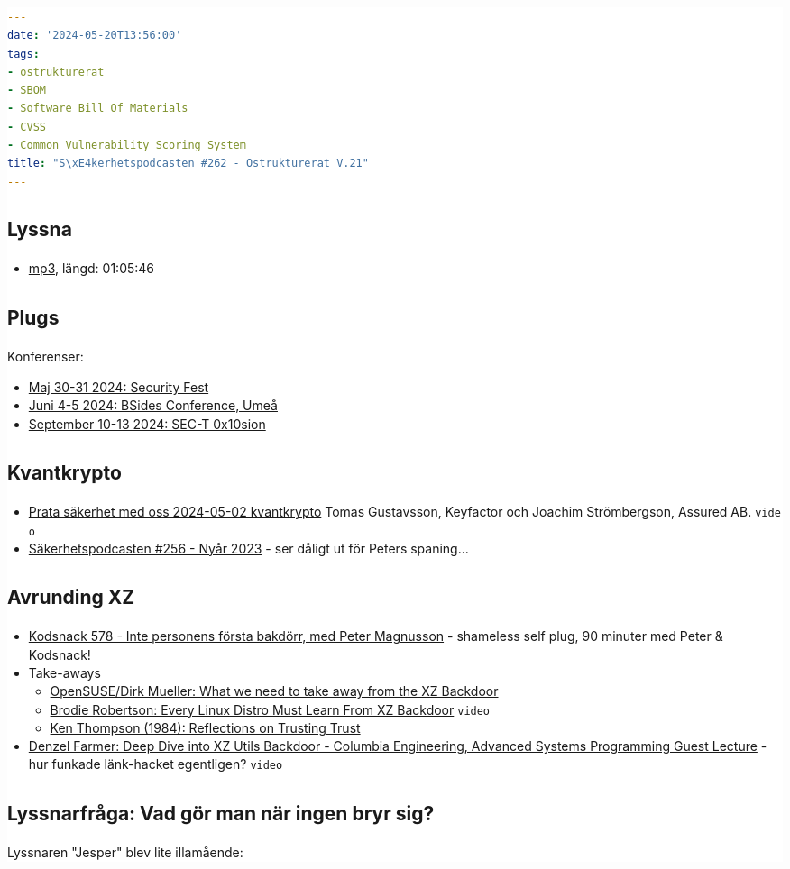 ```yaml
---
date: '2024-05-20T13:56:00'
tags:
- ostrukturerat
- SBOM
- Software Bill Of Materials
- CVSS
- Common Vulnerability Scoring System
title: "S\xE4kerhetspodcasten #262 - Ostrukturerat V.21"
---
```

## Lyssna
* [mp3](https://traffic.libsyn.com/secure/sakerhetspodcasten/2024-05-16_Sakerhetspodcasten.mp3?dest-id=117848), längd: 01:05:46

## Plugs

Konferenser:
* [Maj 30-31 2024: Security Fest](https://securityfest.com/)
* [Juni 4-5 2024: BSides Conference, Umeå](https://indico.neic.no/event/258/)
* [September 10-13 2024: SEC-T 0x10sion](https://www.sec-t.org/)

## Kvantkrypto

* [Prata säkerhet med oss 2024-05-02 kvantkrypto](https://www.youtube.com/watch?v=gmzTTuOf7EQ)
  Tomas Gustavsson, Keyfactor och Joachim Strömbergson, Assured AB. `video`
* [Säkerhetspodcasten #256 - Nyår 2023](../sakerhetspodcasten_256_nyar_2023/) -
  ser dåligt ut för Peters spaning...

## Avrunding XZ

* [Kodsnack 578 - Inte personens första bakdörr, med Peter Magnusson](https://kodsnack.se/578/) -
  shameless self plug, 90 minuter med Peter & Kodsnack!
* Take-aways
  * [OpenSUSE/Dirk Mueller: What we need to take away from the XZ Backdoor](https://news.opensuse.org/2024/04/12/learn-from-the-xz-backdoor/)
  * [Brodie Robertson: Every Linux Distro Must Learn From XZ Backdoor](https://www.youtube.com/watch?v=4I7fgVuXZuU) `video`
  * [Ken Thompson (1984): Reflections on Trusting Trust](https://www.cs.cmu.edu/~rdriley/487/papers/Thompson_1984_ReflectionsonTrustingTrust.pdf)
* [Denzel Farmer: Deep Dive into XZ Utils Backdoor - Columbia Engineering, Advanced Systems Programming Guest Lecture](https://www.youtube.com/watch?v=Q6ovtLdSbEA) -
  hur funkade länk-hacket egentligen? `video`

## Lyssnarfråga: Vad gör man när ingen bryr sig?

Lyssnaren "Jesper" blev lite illamående:
